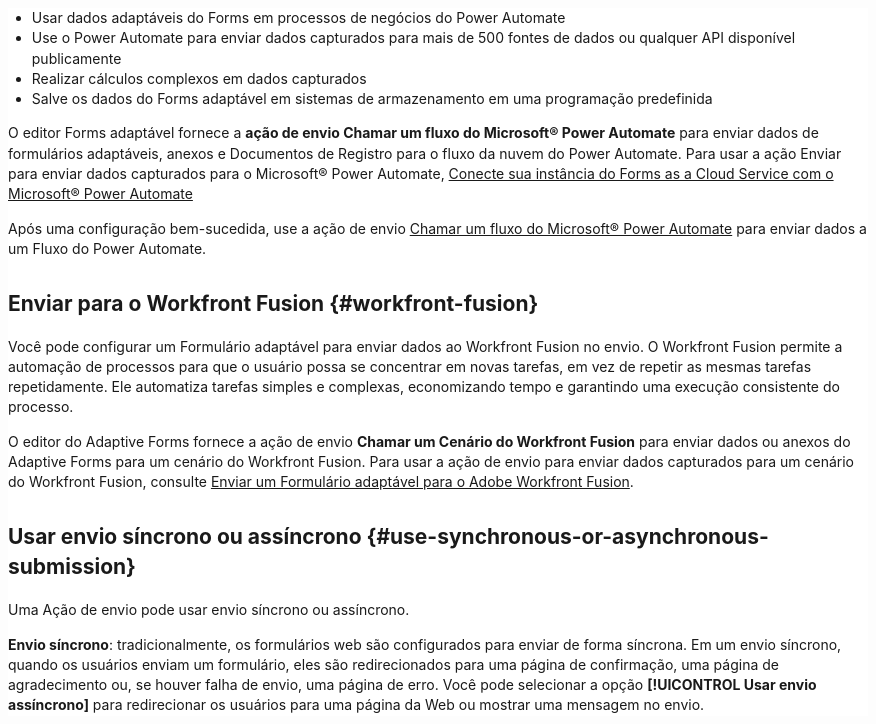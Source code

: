 * Usar dados adaptáveis do Forms em processos de negócios do Power Automate
* Use o Power Automate para enviar dados capturados para mais de 500 fontes de dados ou qualquer API disponível publicamente
* Realizar cálculos complexos em dados capturados
* Salve os dados do Forms adaptável em sistemas de armazenamento em uma programação predefinida

O editor Forms adaptável fornece a **ação de envio Chamar um fluxo do Microsoft® Power Automate** para enviar dados de formulários adaptáveis, anexos e Documentos de Registro para o fluxo da nuvem do Power Automate. Para usar a ação Enviar para enviar dados capturados para o Microsoft® Power Automate, [Conecte sua instância do Forms as a Cloud Service com o Microsoft® Power Automate](forms-microsoft-power-automate-integration.md)

Após uma configuração bem-sucedida, use a ação de envio [Chamar um fluxo do Microsoft® Power Automate](forms-microsoft-power-automate-integration.md#use-the-invoke-a-microsoft&reg;-power-automate-flow-submit-action-to-send-data-to-a-power-automate-flow-use-the-invoke-microsoft-power-automate-flow-submit-action) para enviar dados a um Fluxo do Power Automate.

## Enviar para o Workfront Fusion {#workfront-fusion}

Você pode configurar um Formulário adaptável para enviar dados ao Workfront Fusion no envio. O Workfront Fusion permite a automação de processos para que o usuário possa se concentrar em novas tarefas, em vez de repetir as mesmas tarefas repetidamente. Ele automatiza tarefas simples e complexas, economizando tempo e garantindo uma execução consistente do processo.

O editor do Adaptive Forms fornece a ação de envio **Chamar um Cenário do Workfront Fusion** para enviar dados ou anexos do Adaptive Forms para um cenário do Workfront Fusion. Para usar a ação de envio para enviar dados capturados para um cenário do Workfront Fusion, consulte [Enviar um Formulário adaptável para o Adobe Workfront Fusion](/help/forms/submit-adaptive-form-to-workfront-fusion.md).

## Usar envio síncrono ou assíncrono {#use-synchronous-or-asynchronous-submission}

Uma Ação de envio pode usar envio síncrono ou assíncrono.

**Envio síncrono**: tradicionalmente, os formulários web são configurados para enviar de forma síncrona. Em um envio síncrono, quando os usuários enviam um formulário, eles são redirecionados para uma página de confirmação, uma página de agradecimento ou, se houver falha de envio, uma página de erro. Você pode selecionar a opção **[!UICONTROL Usar envio assíncrono]** para redirecionar os usuários para uma página da Web ou mostrar uma mensagem no envio.
